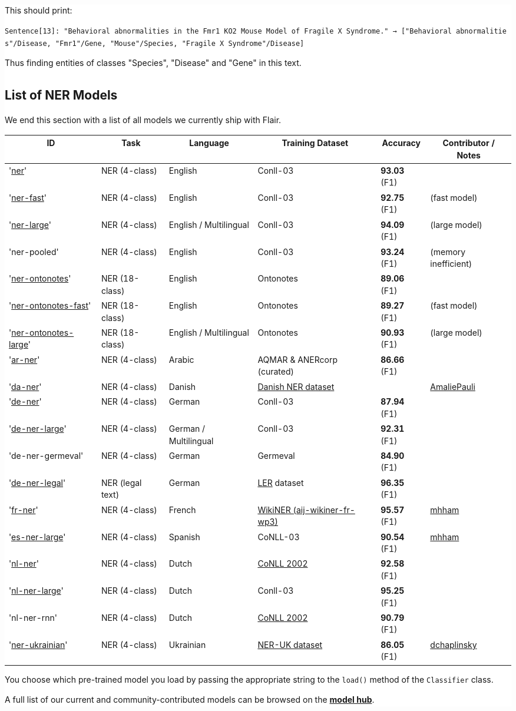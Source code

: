 This should print:
```console
Sentence[13]: "Behavioral abnormalities in the Fmr1 KO2 Mouse Model of Fragile X Syndrome." → ["Behavioral abnormalities"/Disease, "Fmr1"/Gene, "Mouse"/Species, "Fragile X Syndrome"/Disease]
```

Thus finding entities of classes "Species", "Disease" and "Gene" in this text.

## List of NER Models

We end this section with a list of all models we currently ship with Flair. 

| ID | Task | Language | Training Dataset | Accuracy | Contributor / Notes |
| -------------    | ------------- |------------- |------------- | ------------- | ------------- |
| '[ner](https://huggingface.co/flair/ner-english)' | NER (4-class) |  English | Conll-03  |  **93.03** (F1) |
| '[ner-fast](https://huggingface.co/flair/ner-english-fast)' | NER (4-class)  |  English  |  Conll-03  |  **92.75** (F1) | (fast model)
| '[ner-large](https://huggingface.co/flair/ner-english-large)' | NER (4-class)  |  English / Multilingual |  Conll-03  |  **94.09** (F1) | (large model)
| 'ner-pooled' | NER (4-class)  |  English |  Conll-03  |  **93.24** (F1) | (memory inefficient)
| '[ner-ontonotes](https://huggingface.co/flair/ner-english-ontonotes)' | NER (18-class) |  English | Ontonotes  |  **89.06** (F1) |
| '[ner-ontonotes-fast](https://huggingface.co/flair/ner-english-ontonotes-fast)' | NER (18-class) |  English | Ontonotes  |  **89.27** (F1) | (fast model)
| '[ner-ontonotes-large](https://huggingface.co/flair/ner-english-ontonotes-large)' | NER (18-class) |  English / Multilingual | Ontonotes  |  **90.93** (F1) | (large model)
| '[ar-ner](https://huggingface.co/megantosh/flair-arabic-multi-ner)' | NER (4-class) | Arabic | AQMAR & ANERcorp (curated) |  **86.66** (F1) | |
| '[da-ner](https://huggingface.co/flair/ner-danish)' | NER (4-class) | Danish |  [Danish NER dataset](https://github.com/alexandrainst/danlp)  |   | [AmaliePauli](https://github.com/AmaliePauli) |
| '[de-ner](https://huggingface.co/flair/ner-german)' | NER (4-class) |  German | Conll-03  |  **87.94** (F1) | |
| '[de-ner-large](https://huggingface.co/flair/ner-german-large)' | NER (4-class) |  German / Multilingual | Conll-03  |  **92.31** (F1) | |
| 'de-ner-germeval' | NER (4-class) | German | Germeval  |  **84.90** (F1) | |
| '[de-ner-legal](https://huggingface.co/flair/ner-german-legal)' | NER (legal text) |  German | [LER](https://github.com/elenanereiss/Legal-Entity-Recognition) dataset  |  **96.35** (F1) | |
| '[fr-ner](https://huggingface.co/flair/ner-french)' | NER (4-class) | French | [WikiNER (aij-wikiner-fr-wp3)](https://github.com/dice-group/FOX/tree/master/input/Wikiner)  |  **95.57** (F1) | [mhham](https://github.com/mhham) |
| '[es-ner-large](https://huggingface.co/flair/ner-spanish-large)' | NER (4-class) | Spanish | CoNLL-03  |  **90.54** (F1) | [mhham](https://github.com/mhham) |
| '[nl-ner](https://huggingface.co/flair/ner-dutch)' | NER (4-class) | Dutch |  [CoNLL 2002](https://www.clips.uantwerpen.be/conll2002/ner/)  |  **92.58** (F1) |  |
| '[nl-ner-large](https://huggingface.co/flair/ner-dutch-large)' | NER (4-class) | Dutch | Conll-03 |  **95.25** (F1) |  |
| 'nl-ner-rnn' | NER (4-class) | Dutch | [CoNLL 2002](https://www.clips.uantwerpen.be/conll2002/ner/)  |  **90.79** (F1) | |
| '[ner-ukrainian](https://huggingface.co/dchaplinsky/flair-uk-ner)' | NER (4-class) | Ukrainian |  [NER-UK dataset](https://github.com/lang-uk/ner-uk)  | **86.05** (F1)  | [dchaplinsky](https://github.com/dchaplinsky) |


You choose which pre-trained model you load by passing the appropriate string to the `load()` method of the `Classifier` class.

A full list of our current and community-contributed models can be browsed on the [__model hub__](https://huggingface.co/models?library=flair&sort=downloads).

